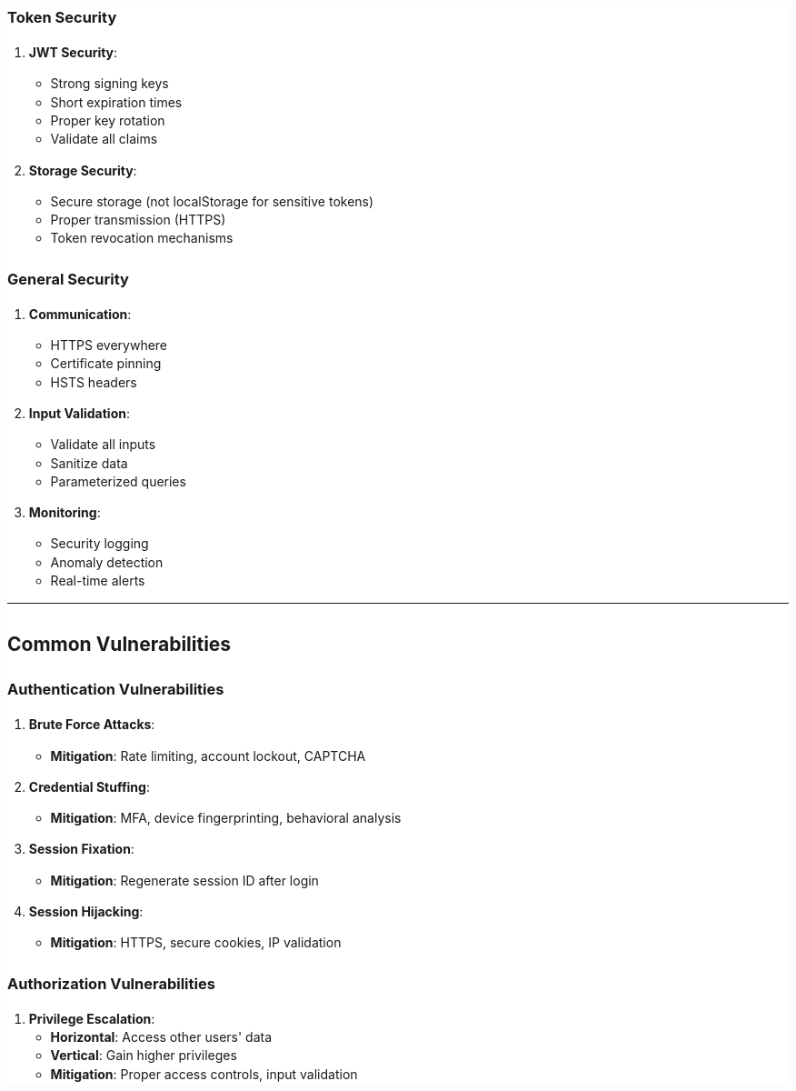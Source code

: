 ### Token Security

1. **JWT Security**:
   - Strong signing keys
   - Short expiration times
   - Proper key rotation
   - Validate all claims

2. **Storage Security**:
   - Secure storage (not localStorage for sensitive tokens)
   - Proper transmission (HTTPS)
   - Token revocation mechanisms

### General Security

1. **Communication**:
   - HTTPS everywhere
   - Certificate pinning
   - HSTS headers

2. **Input Validation**:
   - Validate all inputs
   - Sanitize data
   - Parameterized queries

3. **Monitoring**:
   - Security logging
   - Anomaly detection
   - Real-time alerts

---

## Common Vulnerabilities

### Authentication Vulnerabilities

1. **Brute Force Attacks**:
   - **Mitigation**: Rate limiting, account lockout, CAPTCHA

2. **Credential Stuffing**:
   - **Mitigation**: MFA, device fingerprinting, behavioral analysis

3. **Session Fixation**:
   - **Mitigation**: Regenerate session ID after login

4. **Session Hijacking**:
   - **Mitigation**: HTTPS, secure cookies, IP validation

### Authorization Vulnerabilities

1. **Privilege Escalation**:
   - **Horizontal**: Access other users' data
   - **Vertical**: Gain higher privileges
   - **Mitigation**: Proper access controls, input validation
